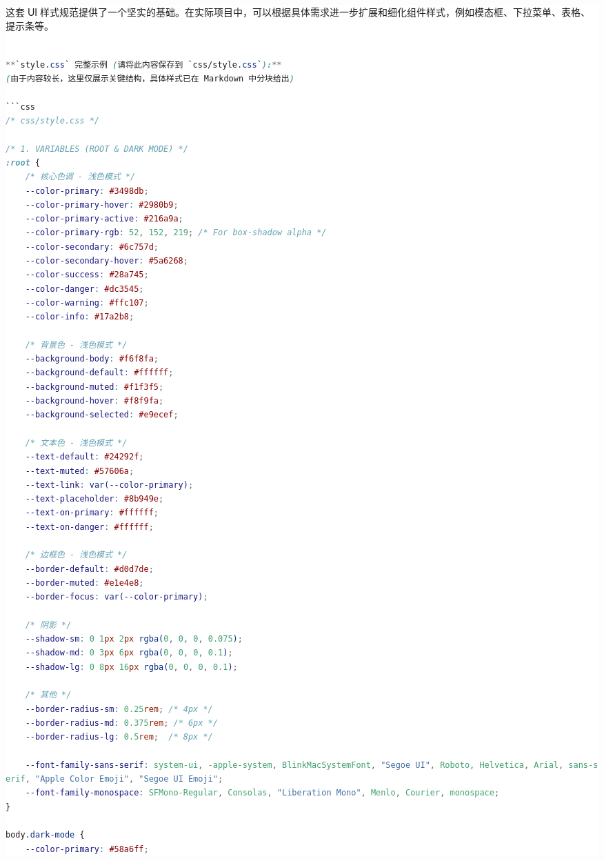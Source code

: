 ```
```

这套 UI 样式规范提供了一个坚实的基础。在实际项目中，可以根据具体需求进一步扩展和细化组件样式，例如模态框、下拉菜单、表格、提示条等。

```css

**`style.css` 完整示例 (请将此内容保存到 `css/style.css`):**
(由于内容较长，这里仅展示关键结构，具体样式已在 Markdown 中分块给出)

```css
/* css/style.css */

/* 1. VARIABLES (ROOT & DARK MODE) */
:root {
    /* 核心色调 - 浅色模式 */
    --color-primary: #3498db;
    --color-primary-hover: #2980b9;
    --color-primary-active: #216a9a;
    --color-primary-rgb: 52, 152, 219; /* For box-shadow alpha */
    --color-secondary: #6c757d;
    --color-secondary-hover: #5a6268;
    --color-success: #28a745;
    --color-danger: #dc3545;
    --color-warning: #ffc107;
    --color-info: #17a2b8;

    /* 背景色 - 浅色模式 */
    --background-body: #f6f8fa;
    --background-default: #ffffff;
    --background-muted: #f1f3f5;
    --background-hover: #f8f9fa;
    --background-selected: #e9ecef;

    /* 文本色 - 浅色模式 */
    --text-default: #24292f;
    --text-muted: #57606a;
    --text-link: var(--color-primary);
    --text-placeholder: #8b949e;
    --text-on-primary: #ffffff;
    --text-on-danger: #ffffff;

    /* 边框色 - 浅色模式 */
    --border-default: #d0d7de;
    --border-muted: #e1e4e8;
    --border-focus: var(--color-primary);

    /* 阴影 */
    --shadow-sm: 0 1px 2px rgba(0, 0, 0, 0.075);
    --shadow-md: 0 3px 6px rgba(0, 0, 0, 0.1);
    --shadow-lg: 0 8px 16px rgba(0, 0, 0, 0.1);

    /* 其他 */
    --border-radius-sm: 0.25rem; /* 4px */
    --border-radius-md: 0.375rem; /* 6px */
    --border-radius-lg: 0.5rem;  /* 8px */

    --font-family-sans-serif: system-ui, -apple-system, BlinkMacSystemFont, "Segoe UI", Roboto, Helvetica, Arial, sans-serif, "Apple Color Emoji", "Segoe UI Emoji";
    --font-family-monospace: SFMono-Regular, Consolas, "Liberation Mono", Menlo, Courier, monospace;
}

body.dark-mode {
    --color-primary: #58a6ff;
```